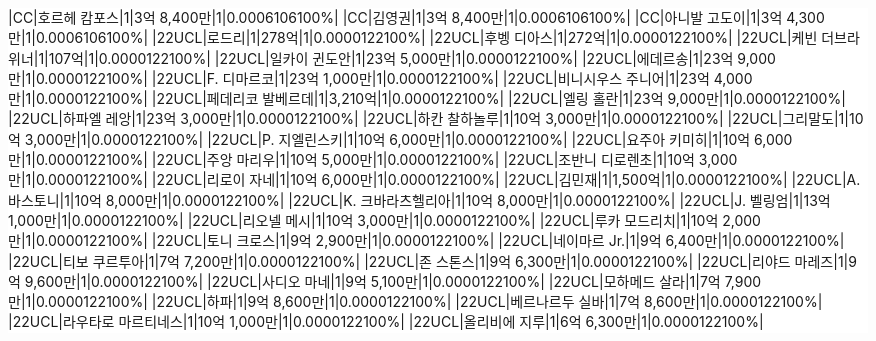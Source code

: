 |CC|호르헤 캄포스|1|3억 8,400만|1|0.0006106100%|
|CC|김영권|1|3억 8,400만|1|0.0006106100%|
|CC|아니발 고도이|1|3억 4,300만|1|0.0006106100%|
|22UCL|로드리|1|278억|1|0.0000122100%|
|22UCL|후벵 디아스|1|272억|1|0.0000122100%|
|22UCL|케빈 더브라위너|1|107억|1|0.0000122100%|
|22UCL|일카이 귄도안|1|23억 5,000만|1|0.0000122100%|
|22UCL|에데르송|1|23억 9,000만|1|0.0000122100%|
|22UCL|F. 디마르코|1|23억 1,000만|1|0.0000122100%|
|22UCL|비니시우스 주니어|1|23억 4,000만|1|0.0000122100%|
|22UCL|페데리코 발베르데|1|3,210억|1|0.0000122100%|
|22UCL|엘링 홀란|1|23억 9,000만|1|0.0000122100%|
|22UCL|하파엘 레앙|1|23억 3,000만|1|0.0000122100%|
|22UCL|하칸 찰하놀루|1|10억 3,000만|1|0.0000122100%|
|22UCL|그리말도|1|10억 3,000만|1|0.0000122100%|
|22UCL|P. 지엘린스키|1|10억 6,000만|1|0.0000122100%|
|22UCL|요주아 키미히|1|10억 6,000만|1|0.0000122100%|
|22UCL|주앙 마리우|1|10억 5,000만|1|0.0000122100%|
|22UCL|조반니 디로렌초|1|10억 3,000만|1|0.0000122100%|
|22UCL|리로이 자네|1|10억 6,000만|1|0.0000122100%|
|22UCL|김민재|1|1,500억|1|0.0000122100%|
|22UCL|A. 바스토니|1|10억 8,000만|1|0.0000122100%|
|22UCL|K. 크바라츠헬리아|1|10억 8,000만|1|0.0000122100%|
|22UCL|J. 벨링엄|1|13억 1,000만|1|0.0000122100%|
|22UCL|리오넬 메시|1|10억 3,000만|1|0.0000122100%|
|22UCL|루카 모드리치|1|10억 2,000만|1|0.0000122100%|
|22UCL|토니 크로스|1|9억 2,900만|1|0.0000122100%|
|22UCL|네이마르 Jr.|1|9억 6,400만|1|0.0000122100%|
|22UCL|티보 쿠르투아|1|7억 7,200만|1|0.0000122100%|
|22UCL|존 스톤스|1|9억 6,300만|1|0.0000122100%|
|22UCL|리야드 마레즈|1|9억 9,600만|1|0.0000122100%|
|22UCL|사디오 마네|1|9억 5,100만|1|0.0000122100%|
|22UCL|모하메드 살라|1|7억 7,900만|1|0.0000122100%|
|22UCL|하파|1|9억 8,600만|1|0.0000122100%|
|22UCL|베르나르두 실바|1|7억 8,600만|1|0.0000122100%|
|22UCL|라우타로 마르티네스|1|10억 1,000만|1|0.0000122100%|
|22UCL|올리비에 지루|1|6억 6,300만|1|0.0000122100%|